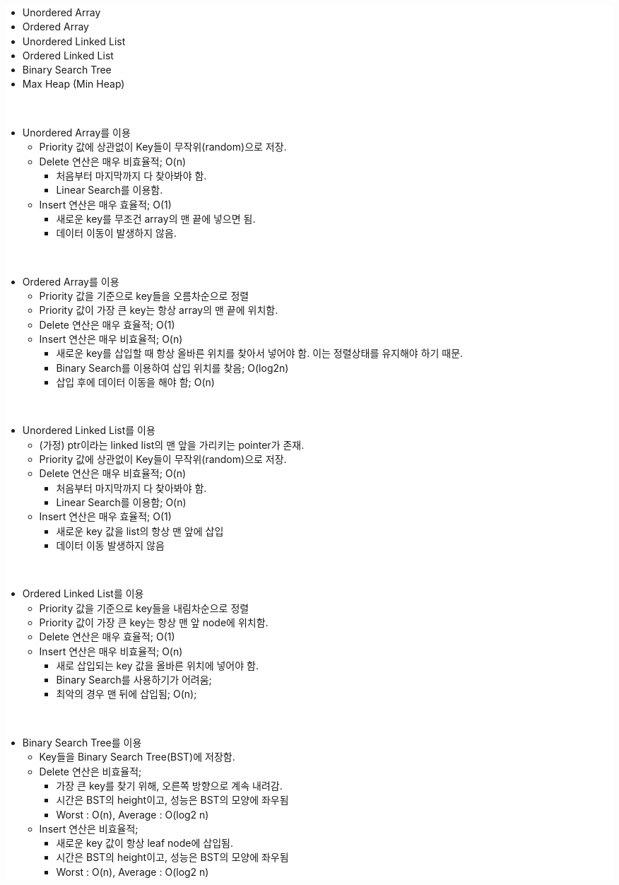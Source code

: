- Unordered Array
- Ordered Array
- Unordered Linked List
- Ordered Linked List
- Binary Search Tree
- Max Heap (Min Heap)

<br>

- Unordered Array를 이용
  - Priority 값에 상관없이 Key들이 무작위(random)으로 저장.
  - Delete 연산은 매우 비효율적; O(n)
    - 처음부터 마지막까지 다 찾아봐야 함.
    - Linear Search를 이용함.
  - Insert 연산은 매우 효율적; O(1)
    - 새로운 key를 무조건 array의 맨 끝에 넣으면 됨.
    - 데이터 이동이 발생하지 않음.

<br>

- Ordered Array를 이용
  - Priority 값을 기준으로 key들을 오름차순으로 정렬
  - Priority 값이 가장 큰 key는 항상 array의 맨 끝에 위치함.
  - Delete 연산은 매우 효율적; O(1)
  - Insert 연산은 매우 비효율적; O(n)
    - 새로운 key를 삽입할 때 항상 올바른 위치를 찾아서 넣어야 함. 이는 정렬상태를 유지해야 하기 때문.
    - Binary Search를 이용하여 삽입 위치를 찾음; O(log2n)
    - 삽입 후에 데이터 이동을 해야 함; O(n)

<br>

- Unordered Linked List를 이용
  - (가정) ptr이라는 linked list의 맨 앞을 가리키는 pointer가 존재.
  - Priority 값에 상관없이 Key들이 무작위(random)으로 저장.
  - Delete 연산은 매우 비효율적; O(n)
    - 처음부터 마지막까지 다 찾아봐야 함.
    - Linear Search를 이용함; O(n)
  - Insert 연산은 매우 효율적; O(1)
    - 새로운 key 값을 list의 항상 맨 앞에 삽입
    - 데이터 이동 발생하지 않음

<br>

- Ordered Linked List를 이용
  - Priority 값을 기준으로 key들을 내림차순으로 정렬
  - Priority 값이 가장 큰 key는 항상 맨 앞 node에 위치함.
  - Delete 연산은 매우 효율적; O(1)
  - Insert 연산은 매우 비효율적; O(n)
    - 새로 삽입되는 key 값을 올바른 위치에 넣어야 함.
    - Binary Search를 사용하기가 어려움;
    - 최악의 경우 맨 뒤에 삽입됨; O(n);

<br>

- Binary Search Tree를 이용
  - Key들을 Binary Search Tree(BST)에 저장함.
  - Delete 연산은 비효율적;
    - 가장 큰 key를 찾기 위해, 오른쪽 방향으로 계속 내려감.
    - 시간은 BST의 height이고, 성능은 BST의 모양에 좌우됨
    - Worst : O(n), Average : O(log2 n)
  - Insert 연산은 비효율적;
    - 새로운 key 값이 항상 leaf node에 삽입됨.
    - 시간은 BST의 height이고, 성능은 BST의 모양에 좌우됨
    - Worst : O(n), Average : O(log2 n)

